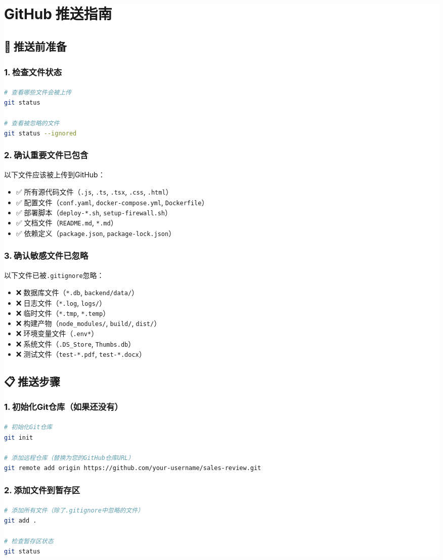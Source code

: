 # GitHub 推送指南

## 🚀 推送前准备

### 1. 检查文件状态
```bash
# 查看哪些文件会被上传
git status

# 查看被忽略的文件
git status --ignored
```

### 2. 确认重要文件已包含
以下文件应该被上传到GitHub：
- ✅ 所有源代码文件（`.js`, `.ts`, `.tsx`, `.css`, `.html`）
- ✅ 配置文件（`conf.yaml`, `docker-compose.yml`, `Dockerfile`）
- ✅ 部署脚本（`deploy-*.sh`, `setup-firewall.sh`）
- ✅ 文档文件（`README.md`, `*.md`）
- ✅ 依赖定义（`package.json`, `package-lock.json`）

### 3. 确认敏感文件已忽略
以下文件已被`.gitignore`忽略：
- ❌ 数据库文件（`*.db`, `backend/data/`）
- ❌ 日志文件（`*.log`, `logs/`）
- ❌ 临时文件（`*.tmp`, `*.temp`）
- ❌ 构建产物（`node_modules/`, `build/`, `dist/`）
- ❌ 环境变量文件（`.env*`）
- ❌ 系统文件（`.DS_Store`, `Thumbs.db`）
- ❌ 测试文件（`test-*.pdf`, `test-*.docx`）

## 📋 推送步骤

### 1. 初始化Git仓库（如果还没有）
```bash
# 初始化Git仓库
git init

# 添加远程仓库（替换为您的GitHub仓库URL）
git remote add origin https://github.com/your-username/sales-review.git
```

### 2. 添加文件到暂存区
```bash
# 添加所有文件（除了.gitignore中忽略的文件）
git add .

# 检查暂存区状态
git status
```
